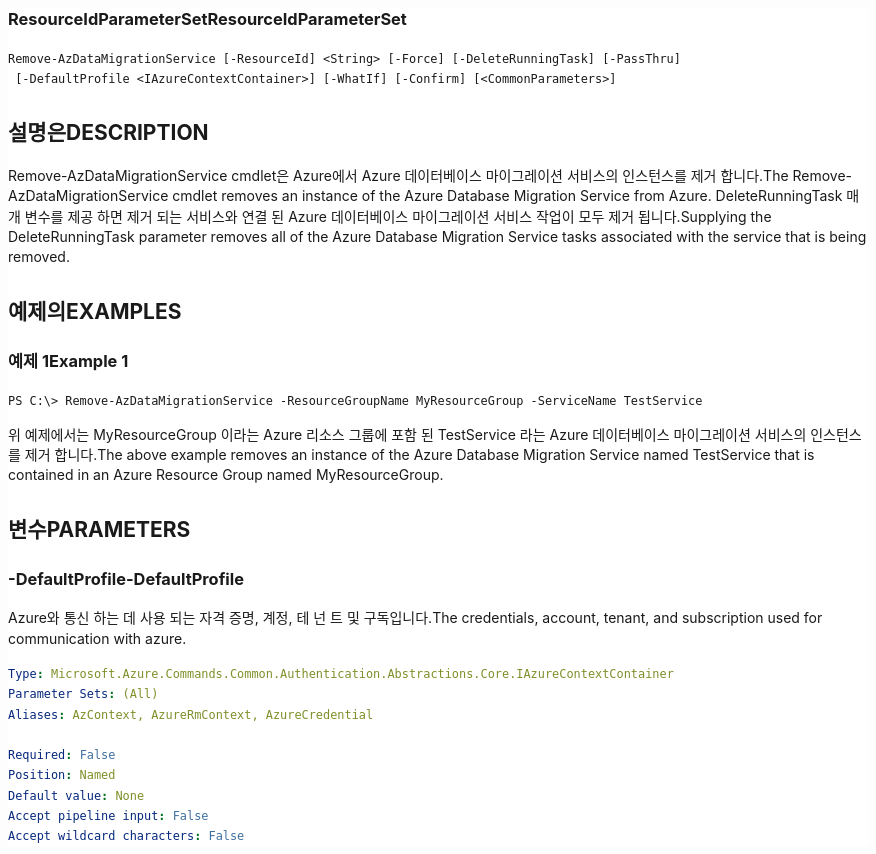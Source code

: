 ### <span data-ttu-id="78e97-107">ResourceIdParameterSet</span><span class="sxs-lookup"><span data-stu-id="78e97-107">ResourceIdParameterSet</span></span>
```
Remove-AzDataMigrationService [-ResourceId] <String> [-Force] [-DeleteRunningTask] [-PassThru]
 [-DefaultProfile <IAzureContextContainer>] [-WhatIf] [-Confirm] [<CommonParameters>]
```

## <span data-ttu-id="78e97-108">설명은</span><span class="sxs-lookup"><span data-stu-id="78e97-108">DESCRIPTION</span></span>
<span data-ttu-id="78e97-109">Remove-AzDataMigrationService cmdlet은 Azure에서 Azure 데이터베이스 마이그레이션 서비스의 인스턴스를 제거 합니다.</span><span class="sxs-lookup"><span data-stu-id="78e97-109">The Remove-AzDataMigrationService cmdlet removes an instance of the Azure Database Migration Service from Azure.</span></span> <span data-ttu-id="78e97-110">DeleteRunningTask 매개 변수를 제공 하면 제거 되는 서비스와 연결 된 Azure 데이터베이스 마이그레이션 서비스 작업이 모두 제거 됩니다.</span><span class="sxs-lookup"><span data-stu-id="78e97-110">Supplying the DeleteRunningTask parameter removes all of the Azure Database Migration Service tasks associated with the service that is being removed.</span></span> 

## <span data-ttu-id="78e97-111">예제의</span><span class="sxs-lookup"><span data-stu-id="78e97-111">EXAMPLES</span></span>

### <span data-ttu-id="78e97-112">예제 1</span><span class="sxs-lookup"><span data-stu-id="78e97-112">Example 1</span></span>
```
PS C:\> Remove-AzDataMigrationService -ResourceGroupName MyResourceGroup -ServiceName TestService
```

<span data-ttu-id="78e97-113">위 예제에서는 MyResourceGroup 이라는 Azure 리소스 그룹에 포함 된 TestService 라는 Azure 데이터베이스 마이그레이션 서비스의 인스턴스를 제거 합니다.</span><span class="sxs-lookup"><span data-stu-id="78e97-113">The above example removes an instance of the Azure Database Migration Service named TestService that is contained in an Azure Resource Group named MyResourceGroup.</span></span>

## <span data-ttu-id="78e97-114">변수</span><span class="sxs-lookup"><span data-stu-id="78e97-114">PARAMETERS</span></span>

### <span data-ttu-id="78e97-115">-DefaultProfile</span><span class="sxs-lookup"><span data-stu-id="78e97-115">-DefaultProfile</span></span>
<span data-ttu-id="78e97-116">Azure와 통신 하는 데 사용 되는 자격 증명, 계정, 테 넌 트 및 구독입니다.</span><span class="sxs-lookup"><span data-stu-id="78e97-116">The credentials, account, tenant, and subscription used for communication with azure.</span></span>

```yaml
Type: Microsoft.Azure.Commands.Common.Authentication.Abstractions.Core.IAzureContextContainer
Parameter Sets: (All)
Aliases: AzContext, AzureRmContext, AzureCredential

Required: False
Position: Named
Default value: None
Accept pipeline input: False
Accept wildcard characters: False
```
